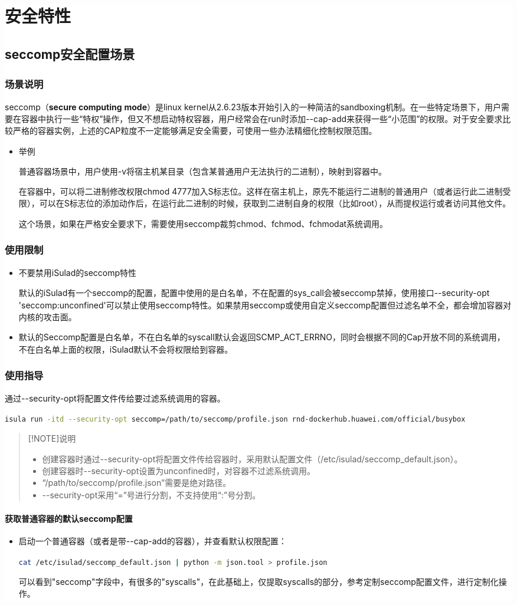 # 安全特性

## seccomp安全配置场景

### 场景说明

seccomp（**secure computing** **mode**）是linux kernel从2.6.23版本开始引入的一种简洁的sandboxing机制。在一些特定场景下，用户需要在容器中执行一些“特权”操作，但又不想启动特权容器，用户经常会在run时添加--cap-add来获得一些“小范围”的权限。对于安全要求比较严格的容器实例，上述的CAP粒度不一定能够满足安全需要，可使用一些办法精细化控制权限范围。

- 举例

    普通容器场景中，用户使用-v将宿主机某目录（包含某普通用户无法执行的二进制），映射到容器中。

    在容器中，可以将二进制修改权限chmod 4777加入S标志位。这样在宿主机上，原先不能运行二进制的普通用户（或者运行此二进制受限），可以在S标志位的添加动作后，在运行此二进制的时候，获取到二进制自身的权限（比如root），从而提权运行或者访问其他文件。

    这个场景，如果在严格安全要求下，需要使用seccomp裁剪chmod、fchmod、fchmodat系统调用。

### 使用限制

- 不要禁用iSulad的seccomp特性
    
    默认的iSulad有一个seccomp的配置，配置中使用的是白名单，不在配置的sys_call会被seccomp禁掉，使用接口--security-opt 'seccomp:unconfined'可以禁止使用seccomp特性。如果禁用seccomp或使用自定义seccomp配置但过滤名单不全，都会增加容器对内核的攻击面。

- 默认的Seccomp配置是白名单，不在白名单的syscall默认会返回SCMP_ACT_ERRNO，同时会根据不同的Cap开放不同的系统调用，不在白名单上面的权限，iSulad默认不会将权限给到容器。

### 使用指导

通过--security-opt将配置文件传给要过滤系统调用的容器。

```bash
isula run -itd --security-opt seccomp=/path/to/seccomp/profile.json rnd-dockerhub.huawei.com/official/busybox
```

> [!NOTE]说明
>
> - 创建容器时通过--security-opt将配置文件传给容器时，采用默认配置文件（/etc/isulad/seccomp\_default.json）。
> - 创建容器时--security-opt设置为unconfined时，对容器不过滤系统调用。
> - “/path/to/seccomp/profile.json”需要是绝对路径。
> - --security-opt采用“=”号进行分割，不支持使用“:”号分割。

#### 获取普通容器的默认seccomp配置<a name="zh-cn_topic_0183112366_section16304185318140"></a>

- 启动一个普通容器（或者是带--cap-add的容器），并查看默认权限配置：

    ```bash
    cat /etc/isulad/seccomp_default.json | python -m json.tool > profile.json
    ```

    可以看到"seccomp"字段中，有很多的"syscalls"，在此基础上，仅提取syscalls的部分，参考定制seccomp配置文件，进行定制化操作。
